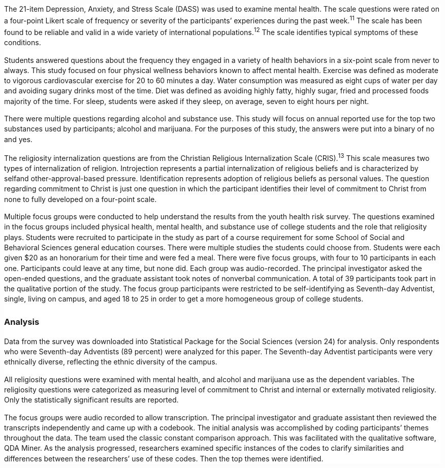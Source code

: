 The 21-item Depression, Anxiety, and Stress Scale (DASS) was used to examine mental health. The scale questions were rated on a four-point Likert scale of frequency or severity of the participants’ experiences during the past week.<sup>11</sup> The scale has been found to be reliable and valid in a wide variety of international populations.<sup>12</sup> The scale identifies typical symptoms of these conditions.

Students answered questions about the frequency they engaged in a variety of health behaviors in a six-point scale from never to always. This study focused on four physical wellness behaviors known to affect mental health. Exercise was defined as moderate to vigorous cardiovascular exercise for 20 to 60 minutes a day. Water consumption was measured as eight cups of water per day and avoiding sugary drinks most of the time. Diet was defined as avoiding highly fatty, highly sugar, fried and processed foods majority of the time. For sleep, students were asked if they sleep, on average, seven to eight hours per night.

There were multiple questions regarding alcohol and substance use. This study will focus on annual reported use for the top two substances used by participants; alcohol and marijuana. For the purposes of this study, the answers were put into a binary of no and yes.

The religiosity internalization questions are from the Christian Religious Internalization Scale (CRIS).<sup>13</sup> This scale measures two types of internalization of religion. Introjection represents a partial internalization of religious beliefs and is characterized by selfand other-approval-based pressure. Identification represents adoption of religious beliefs as personal values. The question regarding commitment to Christ is just one question in which the participant identifies their level of commitment to Christ from none to fully developed on a four-point scale.

Multiple focus groups were conducted to help understand the results from the youth health risk survey. The questions examined in the focus groups included physical health, mental health, and substance use of college students and the role that religiosity plays. Students were recruited to participate in the study as part of a course requirement for some School of Social and Behavioral Sciences general education courses. There were multiple studies the students could choose from. Students were each given $20 as an honorarium for their time and were fed a meal. There were five focus groups, with four to 10 participants in each one. Participants could leave at any time, but none did. Each group was audio-recorded. The principal investigator asked the open-ended questions, and the graduate assistant took notes of nonverbal communication. A total of 39 participants took part in the qualitative portion of the study. The focus group participants were restricted to be self-identifying as Seventh-day Adventist, single, living on campus, and aged 18 to 25 in order to get a more homogeneous group of college students.

### Analysis

Data from the survey was downloaded into Statistical Package for the Social Sciences (version 24) for analysis. Only respondents who were Seventh-day Adventists (89 percent) were analyzed for this paper. The Seventh-day Adventist participants were very ethnically diverse, reflecting the ethnic diversity of the campus.

All religiosity questions were examined with mental health, and alcohol and marijuana use as the dependent variables. The religiosity questions were categorized as measuring level of commitment to Christ and internal or externally motivated religiosity. Only the statistically significant results are reported.

The focus groups were audio recorded to allow transcription. The principal investigator and graduate assistant then reviewed the transcripts independently and came up with a codebook. The initial analysis was accomplished by coding participants’ themes throughout the data. The team used the classic constant comparison approach. This was facilitated with the qualitative software, QDA Miner. As the analysis progressed, researchers examined specific instances of the codes to clarify similarities and differences between the researchers’ use of these codes. Then the top themes were identified.
